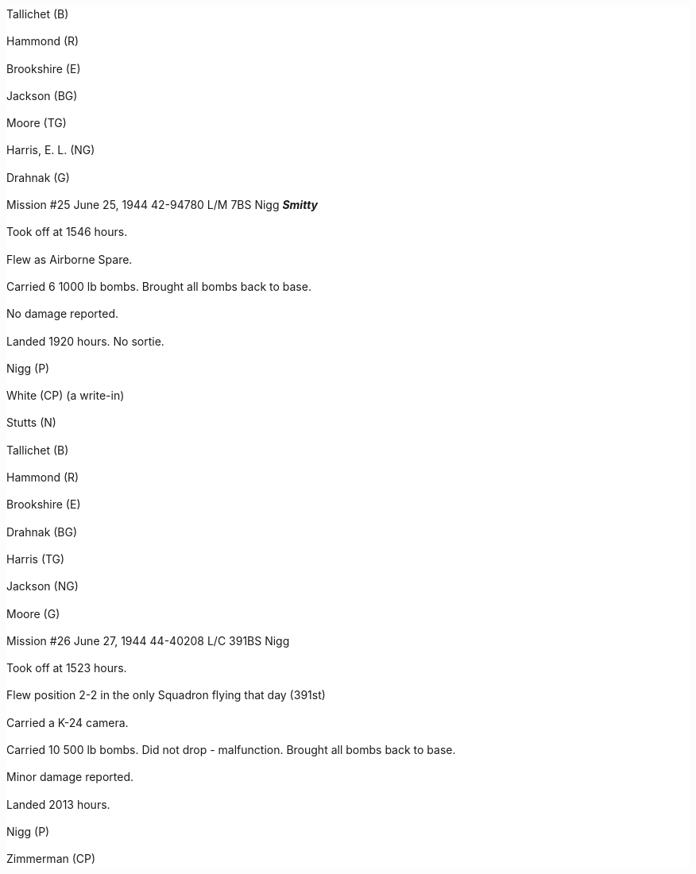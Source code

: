 Tallichet (B)

Hammond (R)

Brookshire (E)

Jackson (BG)

Moore (TG)

Harris, E. L. (NG)

Drahnak (G)

Mission #25 June 25, 1944 42-94780
L/M 7BS Nigg ***Smitty***

Took off at 1546 hours.

Flew as Airborne Spare.

Carried 6 1000 lb bombs. Brought all bombs back to base.

No damage reported.

Landed 1920 hours. No sortie.

Nigg (P)

White (CP) (a write-in)

Stutts (N)

Tallichet (B)

Hammond (R)

Brookshire (E)

Drahnak (BG)

Harris (TG)

Jackson (NG)

Moore (G)

Mission #26 June 27, 1944 44-40208 L/C 391BS Nigg

Took off at 1523 hours.

Flew position 2-2 in the only Squadron flying that day (391st)

Carried a K-24 camera.

Carried 10 500 lb bombs. Did not drop \- malfunction. Brought
all bombs back to base.

Minor damage reported.

Landed 2013 hours.

Nigg (P)

Zimmerman (CP)
